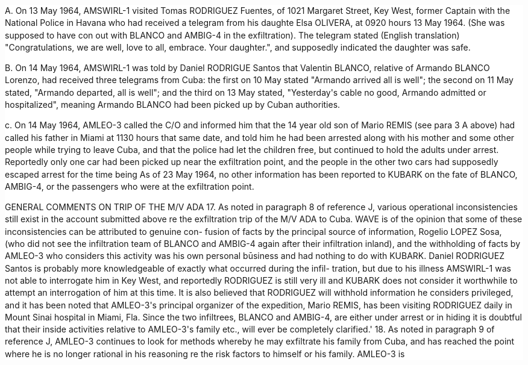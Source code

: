 A. On 13 May 1964, AMSWIRL-1 visited Tomas RODRIGUEZ
Fuentes, of 1021 Margaret Street, Key West, former Captain with the
National Police in Havana who had received a telegram from his daughte
Elsa OLIVERA, at 0920 hours 13 May 1964. (She was supposed to have con
out with BLANCO and AMBIG-4 in the exfiltration). The telegram stated
(English translation) "Congratulations, we are well, love to all,
embrace. Your daughter.", and supposedly indicated the daughter was
safe.

B. On 14 May 1964, AMSWIRL-1 was told by Daniel RODRIGUE
Santos that Valentin BLANCO, relative of Armando BLANCO Lorenzo, had
received three telegrams from Cuba: the first on 10 May stated
"Armando arrived all is well"; the second on 11 May stated, "Armando
departed, all is well"; and the third on 13 May stated, "Yesterday's
cable no good, Armando admitted or hospitalized", meaning Armando
BLANCO had been picked up by Cuban authorities.

c. On 14 May 1964, AMLEO-3 called the C/O and informed
him that the 14 year old son of Mario REMIS (see para 3 A above) had
called his father in Miami at 1130 hours that same date, and told him
he had been arrested along with his mother and some other people while
trying to leave Cuba, and that the police had let the children free,
but continued to hold the adults under arrest. Reportedly only
one car had been picked up near the exfiltration point, and the people
in the other two cars had supposedly escaped arrest for the time being
As of 23 May 1964, no other information has been reported to KUBARK
on the fate of BLANCO, AMBIG-4, or the passengers who were at the
exfiltration point.

GENERAL COMMENTS ON TRIP OF THE M/V ADA
17. As noted in paragraph 8 of reference J, various operational
inconsistencies still exist in the account submitted above re the
exfiltration trip of the M/V ADA to Cuba. WAVE is of the opinion
that some of these inconsistencies can be attributed to genuine con-
fusion of facts by the principal source of information, Rogelio LOPEZ
Sosa, (who did not see the infiltration team of BLANCO and AMBIG-4
again after their infiltration inland), and the withholding of facts
by AMLEO-3 who considers this activity was his own personal būsiness
and had nothing to do with KUBARK. Daniel RODRIGUEZ Santos is
probably more knowledgeable of exactly what occurred during the infil-
tration, but due to his illness AMSWIRL-1 was not able to interrogate
him in Key West, and reportedly RODRIGUEZ is still very ill and
KUBARK does not consider it worthwhile to attempt an interrogation
of him at this time. It is also believed that RODRIGUEZ will withhold
information he considers privileged, and it has been noted that
AMLEO-3's principal organizer of the expedition, Mario REMIS, has
been visiting RODRIGUEZ daily in Mount Sinai hospital in Miami, Fla.
Since the two infiltrees, BLANCO and AMBIG-4, are either under arrest
or in hiding it is doubtful that their inside activities relative to
AMLEO-3's family etc., will ever be completely clarified.'
18. As noted in paragraph 9 of reference J, AMLEO-3 continues
to look for methods whereby he may exfiltrate his family from Cuba,
and has reached the point where he is no longer rational in his
reasoning re the risk factors to himself or his family. AMLEO-3 is
